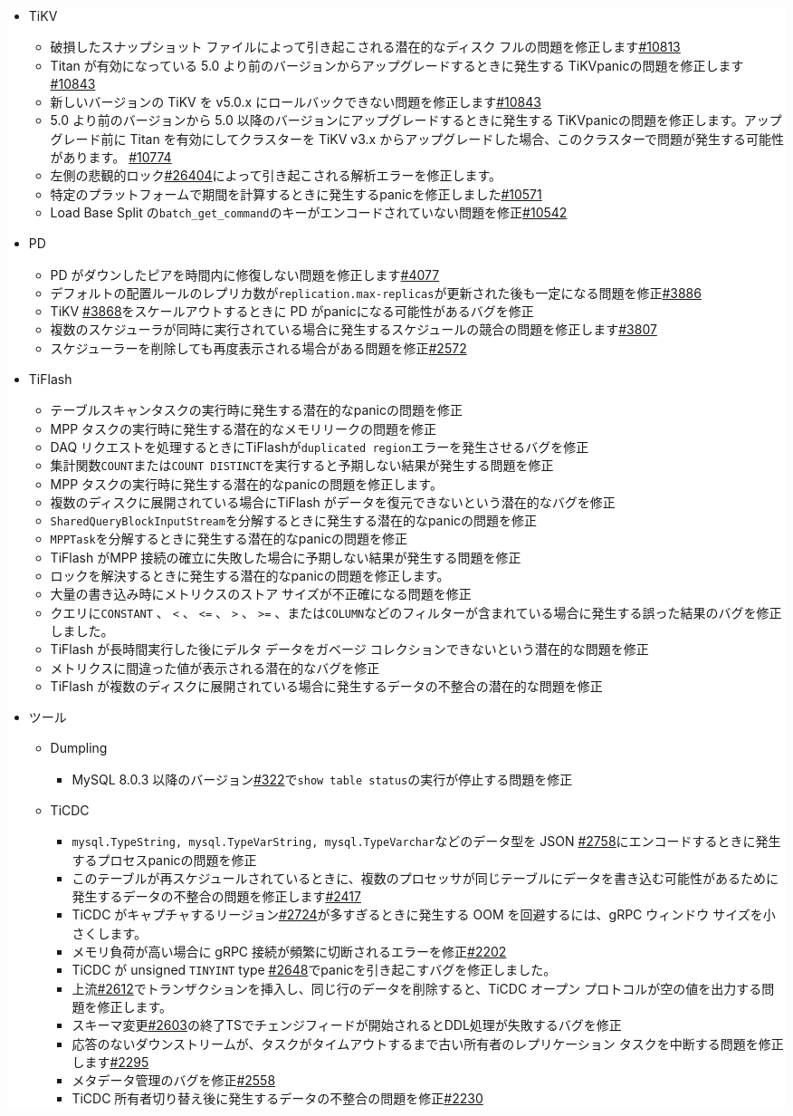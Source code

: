 -   TiKV

    -   破損したスナップショット ファイルによって引き起こされる潜在的なディスク フルの問題を修正します[#10813](https://github.com/tikv/tikv/issues/10813)
    -   Titan が有効になっている 5.0 より前のバージョンからアップグレードするときに発生する TiKVpanicの問題を修正します[#10843](https://github.com/tikv/tikv/pull/10843)
    -   新しいバージョンの TiKV を v5.0.x にロールバックできない問題を修正します[#10843](https://github.com/tikv/tikv/pull/10843)
    -   5.0 より前のバージョンから 5.0 以降のバージョンにアップグレードするときに発生する TiKVpanicの問題を修正します。アップグレード前に Titan を有効にしてクラスターを TiKV v3.x からアップグレードした場合、このクラスターで問題が発生する可能性があります。 [#10774](https://github.com/tikv/tikv/issues/10774)
    -   左側の悲観的ロック[#26404](https://github.com/pingcap/tidb/issues/26404)によって引き起こされる解析エラーを修正します。
    -   特定のプラットフォームで期間を計算するときに発生するpanicを修正しました[#10571](https://github.com/tikv/tikv/pull/10571)
    -   Load Base Split の`batch_get_command`のキーがエンコードされていない問題を修正[#10542](https://github.com/tikv/tikv/issues/10542)

-   PD

    -   PD がダウンしたピアを時間内に修復しない問題を修正します[#4077](https://github.com/tikv/pd/issues/4077)
    -   デフォルトの配置ルールのレプリカ数が`replication.max-replicas`が更新された後も一定になる問題を修正[#3886](https://github.com/tikv/pd/issues/3886)
    -   TiKV [#3868](https://github.com/tikv/pd/issues/3868)をスケールアウトするときに PD がpanicになる可能性があるバグを修正
    -   複数のスケジューラが同時に実行されている場合に発生するスケジュールの競合の問題を修正します[#3807](https://github.com/tikv/pd/issues/3807)
    -   スケジューラーを削除しても再度表示される場合がある問題を修正[#2572](https://github.com/tikv/pd/issues/2572)

-   TiFlash

    -   テーブルスキャンタスクの実行時に発生する潜在的なpanicの問題を修正
    -   MPP タスクの実行時に発生する潜在的なメモリリークの問題を修正
    -   DAQ リクエストを処理するときにTiFlashが`duplicated region`エラーを発生させるバグを修正
    -   集計関数`COUNT`または`COUNT DISTINCT`を実行すると予期しない結果が発生する問題を修正
    -   MPP タスクの実行時に発生する潜在的なpanicの問題を修正します。
    -   複数のディスクに展開されている場合にTiFlash がデータを復元できないという潜在的なバグを修正
    -   `SharedQueryBlockInputStream`を分解するときに発生する潜在的なpanicの問題を修正
    -   `MPPTask`を分解するときに発生する潜在的なpanicの問題を修正
    -   TiFlash がMPP 接続の確立に失敗した場合に予期しない結果が発生する問題を修正
    -   ロックを解決するときに発生する潜在的なpanicの問題を修正します。
    -   大量の書き込み時にメトリクスのストア サイズが不正確になる問題を修正
    -   クエリに`CONSTANT` 、 `<` 、 `<=` 、 `>` 、 `>=` 、または`COLUMN`などのフィルターが含まれている場合に発生する誤った結果のバグを修正しました。
    -   TiFlash が長時間実行した後にデルタ データをガベージ コレクションできないという潜在的な問題を修正
    -   メトリクスに間違った値が表示される潜在的なバグを修正
    -   TiFlash が複数のディスクに展開されている場合に発生するデータの不整合の潜在的な問題を修正

-   ツール

    -   Dumpling

        -   MySQL 8.0.3 以降のバージョン[#322](https://github.com/pingcap/dumpling/issues/322)で`show table status`の実行が停止する問題を修正

    -   TiCDC

        -   `mysql.TypeString, mysql.TypeVarString, mysql.TypeVarchar`などのデータ型を JSON [#2758](https://github.com/pingcap/tiflow/issues/2758)にエンコードするときに発生するプロセスpanicの問題を修正
        -   このテーブルが再スケジュールされているときに、複数のプロセッサが同じテーブルにデータを書き込む可能性があるために発生するデータの不整合の問題を修正します[#2417](https://github.com/pingcap/tiflow/pull/2417)
        -   TiCDC がキャプチャするリージョン[#2724](https://github.com/pingcap/tiflow/pull/2724)が多すぎるときに発生する OOM を回避するには、gRPC ウィンドウ サイズを小さくします。
        -   メモリ負荷が高い場合に gRPC 接続が頻繁に切断されるエラーを修正[#2202](https://github.com/pingcap/tiflow/issues/2202)
        -   TiCDC が unsigned `TINYINT` type [#2648](https://github.com/pingcap/tiflow/issues/2648)でpanicを引き起こすバグを修正しました。
        -   上流[#2612](https://github.com/pingcap/tiflow/issues/2612)でトランザクションを挿入し、同じ行のデータを削除すると、TiCDC オープン プロトコルが空の値を出力する問題を修正します。
        -   スキーマ変更[#2603](https://github.com/pingcap/tiflow/issues/2603)の終了TSでチェンジフィードが開始されるとDDL処理が失敗するバグを修正
        -   応答のないダウンストリームが、タスクがタイムアウトするまで古い所有者のレプリケーション タスクを中断する問題を修正します[#2295](https://github.com/pingcap/tiflow/issues/2295)
        -   メタデータ管理のバグを修正[#2558](https://github.com/pingcap/tiflow/pull/2558)
        -   TiCDC 所有者切り替え後に発生するデータの不整合の問題を修正[#2230](https://github.com/pingcap/tiflow/issues/2230)